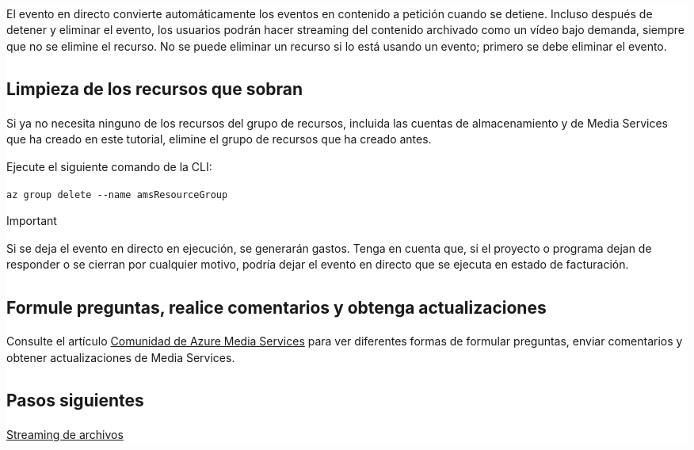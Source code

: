 El evento en directo convierte automáticamente los eventos en contenido a petición cuando se detiene. Incluso después de detener y eliminar el evento, los usuarios podrán hacer streaming del contenido archivado como un vídeo bajo demanda, siempre que no se elimine el recurso. No se puede eliminar un recurso si lo está usando un evento; primero se debe eliminar el evento.

## <a name="clean-up-remaining-resources"></a>Limpieza de los recursos que sobran

Si ya no necesita ninguno de los recursos del grupo de recursos, incluida las cuentas de almacenamiento y de Media Services que ha creado en este tutorial, elimine el grupo de recursos que ha creado antes.

Ejecute el siguiente comando de la CLI:

```azurecli-interactive
az group delete --name amsResourceGroup
```

> [!IMPORTANT]
> Si se deja el evento en directo en ejecución, se generarán gastos. Tenga en cuenta que, si el proyecto o programa dejan de responder o se cierran por cualquier motivo, podría dejar el evento en directo que se ejecuta en estado de facturación.

## <a name="ask-questions-give-feedback-get-updates"></a>Formule preguntas, realice comentarios y obtenga actualizaciones

Consulte el artículo [Comunidad de Azure Media Services](media-services-community.md) para ver diferentes formas de formular preguntas, enviar comentarios y obtener actualizaciones de Media Services.

## <a name="next-steps"></a>Pasos siguientes

[Streaming de archivos](stream-files-tutorial-with-api.md)
 
